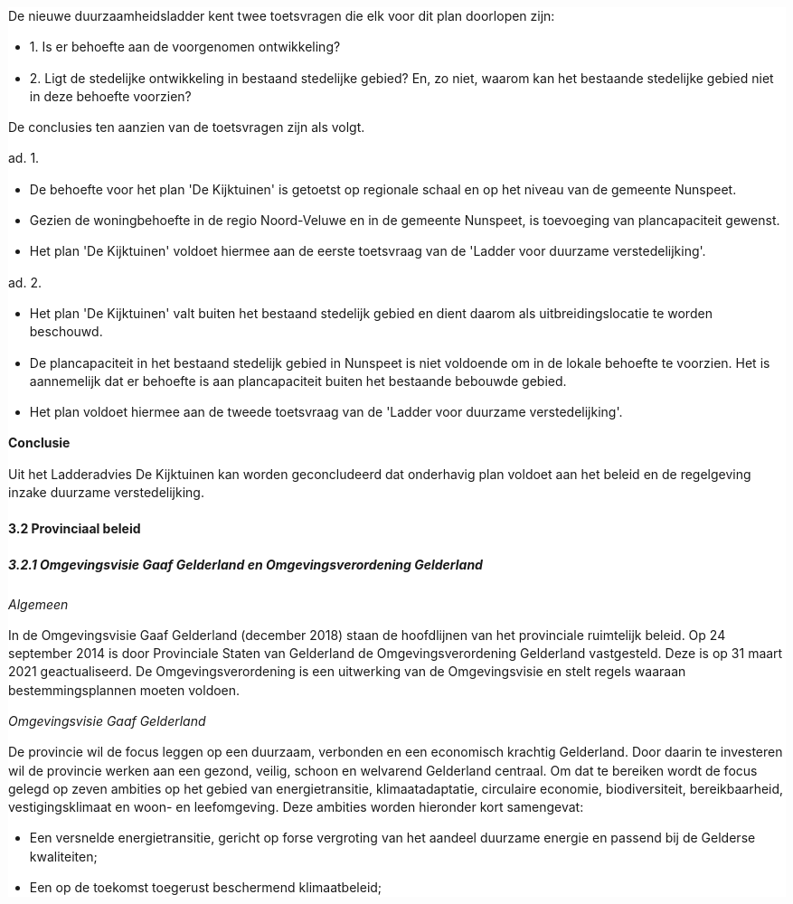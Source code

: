 De nieuwe duurzaamheidsladder kent twee toetsvragen die elk voor dit plan doorlopen zijn:

* 1\. Is er behoefte aan de voorgenomen ontwikkeling?

* 2\. Ligt de stedelijke ontwikkeling in bestaand stedelijke gebied? En, zo niet, waarom kan het bestaande stedelijke gebied niet in deze behoefte voorzien?

De conclusies ten aanzien van de toetsvragen zijn als volgt.

ad. 1\.

* De behoefte voor het plan 'De Kijktuinen' is getoetst op regionale schaal en op het niveau van de gemeente Nunspeet.

* Gezien de woningbehoefte in de regio Noord\-Veluwe en in de gemeente Nunspeet, is toevoeging van plancapaciteit gewenst.

* Het plan 'De Kijktuinen' voldoet hiermee aan de eerste toetsvraag van de 'Ladder voor duurzame verstedelijking'.

ad. 2\.

* Het plan 'De Kijktuinen' valt buiten het bestaand stedelijk gebied en dient daarom als uitbreidingslocatie te worden beschouwd.

* De plancapaciteit in het bestaand stedelijk gebied in Nunspeet is niet voldoende om in de lokale behoefte te voorzien. Het is aannemelijk dat er behoefte is aan plancapaciteit buiten het bestaande bebouwde gebied.

* Het plan voldoet hiermee aan de tweede toetsvraag van de 'Ladder voor duurzame verstedelijking'.

**Conclusie**

Uit het Ladderadvies De Kijktuinen kan worden geconcludeerd dat onderhavig plan voldoet aan het beleid en de regelgeving inzake duurzame verstedelijking.

#### 3\.2 Provinciaal beleid

##### 3\.2\.1 Omgevingsvisie Gaaf Gelderland en Omgevingsverordening Gelderland

*Algemeen*

In de Omgevingsvisie Gaaf Gelderland (december 2018\) staan de hoofdlijnen van het provinciale ruimtelijk beleid. Op 24 september 2014 is door Provinciale Staten van Gelderland de Omgevingsverordening Gelderland vastgesteld. Deze is op 31 maart 2021 geactualiseerd. De Omgevingsverordening is een uitwerking van de Omgevingsvisie en stelt regels waaraan bestemmingsplannen moeten voldoen.

*Omgevingsvisie Gaaf Gelderland*

De provincie wil de focus leggen op een duurzaam, verbonden en een economisch krachtig Gelderland. Door daarin te investeren wil de provincie werken aan een gezond, veilig, schoon en welvarend Gelderland centraal. Om dat te bereiken wordt de focus gelegd op zeven ambities op het gebied van energietransitie, klimaatadaptatie, circulaire economie, biodiversiteit, bereikbaarheid, vestigingsklimaat en woon\- en leefomgeving. Deze ambities worden hieronder kort samengevat:

* Een versnelde energietransitie, gericht op forse vergroting van het aandeel duurzame energie en passend bij de Gelderse kwaliteiten;

* Een op de toekomst toegerust beschermend klimaatbeleid;
